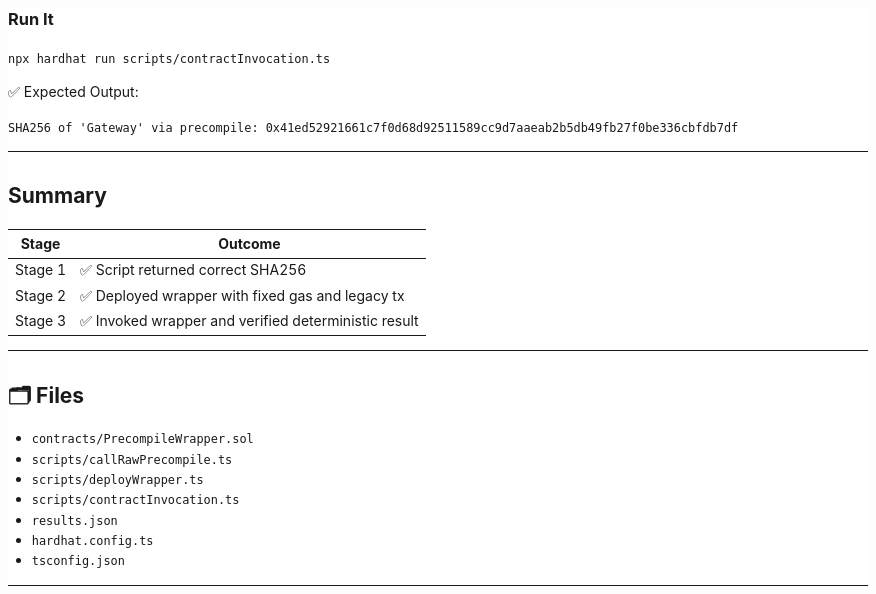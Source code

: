 ### Run It

```bash
npx hardhat run scripts/contractInvocation.ts
```

✅ Expected Output:

```
SHA256 of 'Gateway' via precompile: 0x41ed52921661c7f0d68d92511589cc9d7aaeab2b5db49fb27f0be336cbfdb7df
```

---

## Summary

| Stage | Outcome |
|-------|---------|
| Stage 1 | ✅ Script returned correct SHA256 |
| Stage 2 | ✅ Deployed wrapper with fixed gas and legacy tx |
| Stage 3 | ✅ Invoked wrapper and verified deterministic result |

---

## 🗂 Files

- `contracts/PrecompileWrapper.sol`
- `scripts/callRawPrecompile.ts`
- `scripts/deployWrapper.ts`
- `scripts/contractInvocation.ts`
- `results.json`
- `hardhat.config.ts`
- `tsconfig.json`

---

